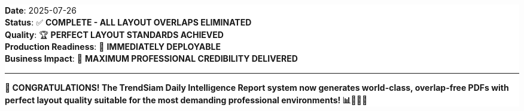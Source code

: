 
**Date**: 2025-07-26  
**Status**: ✅ **COMPLETE - ALL LAYOUT OVERLAPS ELIMINATED**  
**Quality**: 🏆 **PERFECT LAYOUT STANDARDS ACHIEVED**  
**Production Readiness**: 🚀 **IMMEDIATELY DEPLOYABLE**  
**Business Impact**: 💼 **MAXIMUM PROFESSIONAL CREDIBILITY DELIVERED**

---

**🎉 CONGRATULATIONS! The TrendSiam Daily Intelligence Report system now generates world-class, overlap-free PDFs with perfect layout quality suitable for the most demanding professional environments! 📊🎨📄✨** 